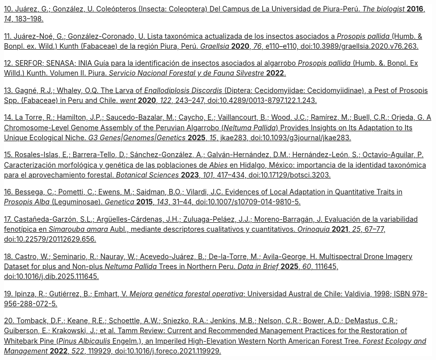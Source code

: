 [10. ](https://www.zotero.org/google-docs/?WXr7jy)	[Juárez, G.; González, U. Coleópteros (Insecta: Coleoptera) Del Campus de La Universidad de Piura-Perú. *The biologist* **2016**, *14*, 183–198. ](https://www.zotero.org/google-docs/?WXr7jy)

[11. ](https://www.zotero.org/google-docs/?WXr7jy)	[Juárez-Noé, G.; González-Coronado, U. Lista taxonómica actualizada de los insectos asociados a <em>Prosopis pallida</em> (Humb. & Bonpl. ex. Wild.) Kunth (Fabaceae) de la región Piura, Perú. *Graellsia* **2020**, *76*, e110–e110, doi:10.3989/graellsia.2020.v76.263. ](https://www.zotero.org/google-docs/?WXr7jy)

[12. ](https://www.zotero.org/google-docs/?WXr7jy)	[SERFOR; SENASA; INIA Guía para la identificación de insectos asociados al algarrobo *Prosopis pallida* (Humb. &. Bonpl. Ex Willd.) Kunth. Volumen II. Piura. *Servicio Nacional Forestal y de Fauna Silvestre* **2022**. ](https://www.zotero.org/google-docs/?WXr7jy)

[13. ](https://www.zotero.org/google-docs/?WXr7jy)	[Gagné, R.J.; Whaley, O.Q. The Larva of *Enallodiplosis Discordis* (Diptera: Cecidomyiidae: Cecidomyiidinae), a Pest of Prosopis Spp. (Fabaceae) in Peru and Chile. *went* **2020**, *122*, 243–247, doi:10.4289/0013-8797.122.1.243. ](https://www.zotero.org/google-docs/?WXr7jy)

[14. ](https://www.zotero.org/google-docs/?WXr7jy)	[La Torre, R.; Hamilton, J.P.; Saucedo-Bazalar, M.; Caycho, E.; Vaillancourt, B.; Wood, J.C.; Ramírez, M.; Buell, C.R.; Orjeda, G. A Chromosome-Level Genome Assembly of the Peruvian Algarrobo (*Neltuma Pallida*) Provides Insights on Its Adaptation to Its Unique Ecological Niche. *G3 Genes|Genomes|Genetics* **2025**, *15*, jkae283, doi:10.1093/g3journal/jkae283. ](https://www.zotero.org/google-docs/?WXr7jy)

[15. ](https://www.zotero.org/google-docs/?WXr7jy)	[Rosales-Islas, E.; Barrera-Tello, D.; Sánchez-González, A.; Galván-Hernández, D.M.; Hernández-León, S.; Octavio-Aguilar, P. Caracterización morfológica y genética de las poblaciones de *Abies* en Hidalgo, México: importancia de la identidad taxonómica para el aprovechamiento forestal. *Botanical Sciences* **2023**, *101*, 417–434, doi:10.17129/botsci.3203. ](https://www.zotero.org/google-docs/?WXr7jy)

[16. ](https://www.zotero.org/google-docs/?WXr7jy)	[Bessega, C.; Pometti, C.; Ewens, M.; Saidman, B.O.; Vilardi, J.C. Evidences of Local Adaptation in Quantitative Traits in *Prosopis Alba* (Leguminosae). *Genetica* **2015**, *143*, 31–44, doi:10.1007/s10709-014-9810-5. ](https://www.zotero.org/google-docs/?WXr7jy)

[17. ](https://www.zotero.org/google-docs/?WXr7jy)	[Castañeda-Garzón, S.L.; Argüelles-Cárdenas, J.H.; Zuluaga-Peláez, J.J.; Moreno-Barragán, J. Evaluación de la variabilidad fenotípica en *Simarouba amara* Aubl., mediante descriptores cualitativos y cuantitativos. *Orinoquia* **2021**, *25*, 67–77, doi:10.22579/20112629.656. ](https://www.zotero.org/google-docs/?WXr7jy)

[18. ](https://www.zotero.org/google-docs/?WXr7jy)	[Castro, W.; Seminario, R.; Nauray, W.; Acevedo-Juárez, B.; De-la-Torre, M.; Avila-George, H. Multispectral Drone Imagery Dataset for plus and Non-plus *Neltuma Pallida* Trees in Northern Peru. *Data in Brief* **2025**, *60*, 111645, doi:10.1016/j.dib.2025.111645. ](https://www.zotero.org/google-docs/?WXr7jy)

[19. ](https://www.zotero.org/google-docs/?WXr7jy)	[Ipinza, R.; Gutiérrez, B.; Emhart, V. *Mejora genética forestal operativa*; Universidad Austral de Chile: Valdivia, 1998; ISBN 978-956-288-072-5. ](https://www.zotero.org/google-docs/?WXr7jy)

[20. ](https://www.zotero.org/google-docs/?WXr7jy)	[Tomback, D.F.; Keane, R.E.; Schoettle, A.W.; Sniezko, R.A.; Jenkins, M.B.; Nelson, C.R.; Bower, A.D.; DeMastus, C.R.; Guiberson, E.; Krakowski, J.; et al. Tamm Review: Current and Recommended Management Practices for the Restoration of Whitebark Pine (*Pinus Albicaulis* Engelm.), an Imperiled High-Elevation Western North American Forest Tree. *Forest Ecology and Management* **2022**, *522*, 119929, doi:10.1016/j.foreco.2021.119929. ](https://www.zotero.org/google-docs/?WXr7jy)
